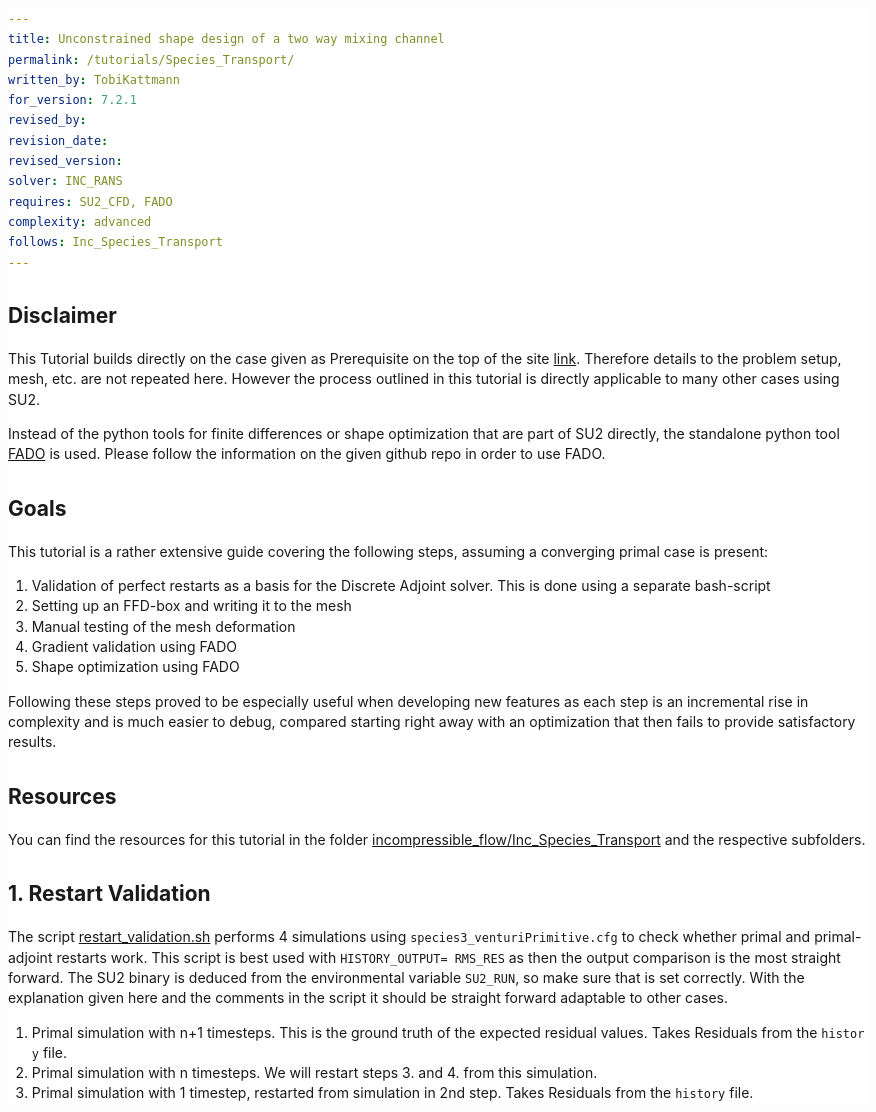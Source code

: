 ```yaml
---
title: Unconstrained shape design of a two way mixing channel
permalink: /tutorials/Species_Transport/
written_by: TobiKattmann
for_version: 7.2.1
revised_by:
revision_date: 
revised_version: 
solver: INC_RANS
requires: SU2_CFD, FADO
complexity: advanced
follows: Inc_Species_Transport
---
```


## Disclaimer

This Tutorial builds directly on the case given as Prerequisite on the top of the site [link](tutorials/Inc_Species_Transport/). Therefore details to the problem setup, mesh, etc. are not repeated here. However the process outlined in this tutorial is directly applicable to many other cases using SU2.

Instead of the python tools for finite differences or shape optimization that are part of SU2 directly, the standalone python tool [FADO](https://github.com/su2code/FADO) is used. Please follow the information on the given github repo in order to use FADO.

## Goals

This tutorial is a rather extensive guide covering the following steps, assuming a converging primal case is present:
1. Validation of perfect restarts as a basis for the Discrete Adjoint solver. This is done using a separate bash-script
2. Setting up an FFD-box and writing it to the mesh
3. Manual testing of the mesh deformation
4. Gradient validation using FADO
5. Shape optimization using FADO

Following these steps proved to be especially useful when developing new features as each step is an incremental rise in complexity and is much easier to debug, compared starting right away with an optimization that then fails to provide satisfactory results.

## Resources

You can find the resources for this tutorial in the folder [incompressible_flow/Inc_Species_Transport](https://github.com/su2code/Tutorials/tree/master/incompressible_flow/Inc_Species_Transport) and the respective subfolders.

## 1. Restart Validation

The script [restart_validation.sh](https://github.com/su2code/Tutorials/tree/master/incompressible_flow/Inc_Species_Transport/restart_validation.sh) performs 4 simulations using `species3_venturiPrimitive.cfg` to check whether primal and primal-adjoint restarts work. This script is best used with `HISTORY_OUTPUT= RMS_RES` as then the output comparison is the most straight forward. The SU2 binary is deduced from the environmental variable `SU2_RUN`, so make sure that is set correctly. With the explanation given here and the comments in the script it should be straight forward adaptable to other cases.
1. Primal simulation with n+1 timesteps. This is the ground truth of the expected residual values. Takes Residuals from the `history` file.
2. Primal simulation with n timesteps. We will restart steps 3. and 4. from this simulation.
3. Primal simulation with 1 timestep, restarted from simulation in 2nd step. Takes Residuals from the `history` file.